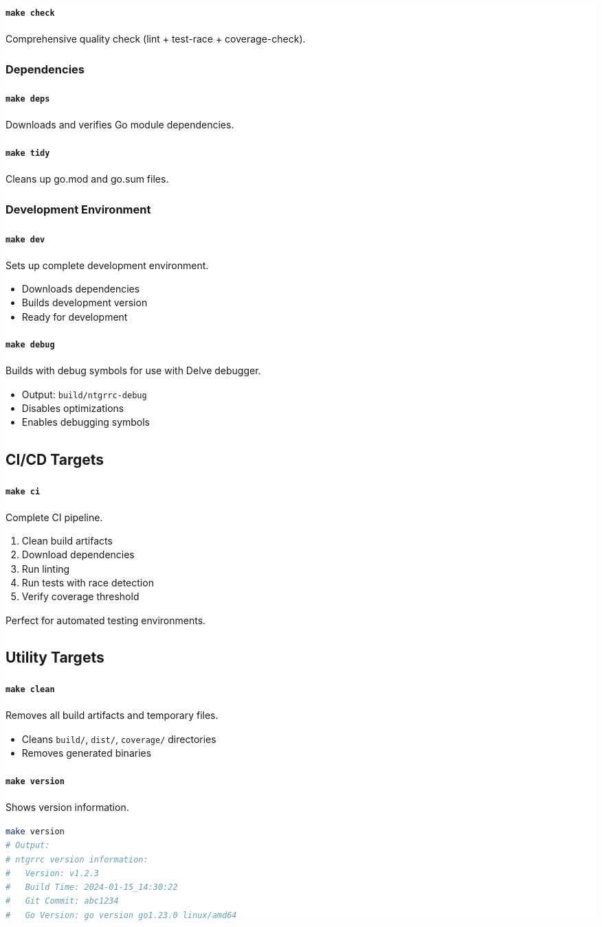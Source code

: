 #### `make check`
Comprehensive quality check (lint + test-race + coverage-check).

### Dependencies

#### `make deps`
Downloads and verifies Go module dependencies.

#### `make tidy`
Cleans up go.mod and go.sum files.

### Development Environment

#### `make dev`
Sets up complete development environment.
- Downloads dependencies
- Builds development version
- Ready for development

#### `make debug`
Builds with debug symbols for use with Delve debugger.
- Output: `build/ntgrrc-debug`
- Disables optimizations
- Enables debugging symbols

## CI/CD Targets

#### `make ci`
Complete CI pipeline.
1. Clean build artifacts
2. Download dependencies
3. Run linting
4. Run tests with race detection
5. Verify coverage threshold

Perfect for automated testing environments.

## Utility Targets

#### `make clean`
Removes all build artifacts and temporary files.
- Cleans `build/`, `dist/`, `coverage/` directories
- Removes generated binaries

#### `make version`
Shows version information.
```bash
make version
# Output:
# ntgrrc version information:
#   Version: v1.2.3
#   Build Time: 2024-01-15_14:30:22
#   Git Commit: abc1234
#   Go Version: go version go1.23.0 linux/amd64
```
